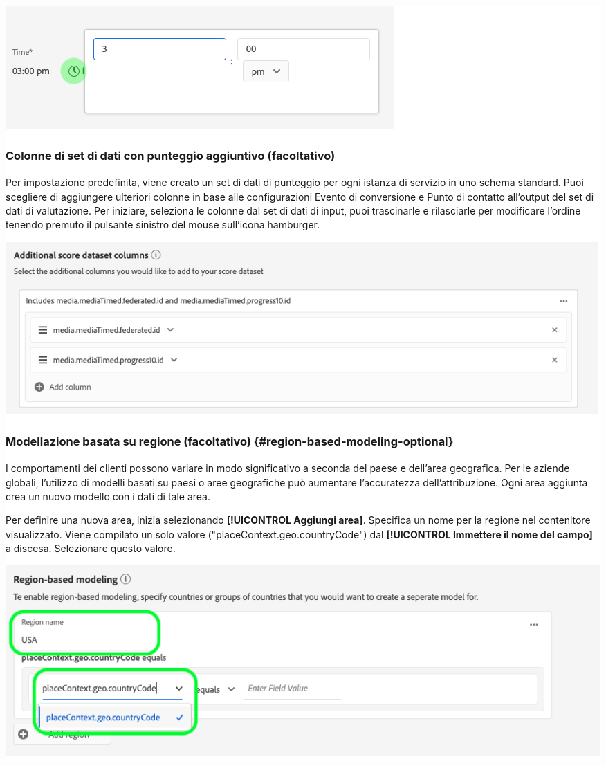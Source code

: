 ![icona dell&#39;orologio](./images/user-guide/time_of_day.png)

### Colonne di set di dati con punteggio aggiuntivo (facoltativo)

Per impostazione predefinita, viene creato un set di dati di punteggio per ogni istanza di servizio in uno schema standard. Puoi scegliere di aggiungere ulteriori colonne in base alle configurazioni Evento di conversione e Punto di contatto all’output del set di dati di valutazione. Per iniziare, seleziona le colonne dal set di dati di input, puoi trascinarle e rilasciarle per modificare l’ordine tenendo premuto il pulsante sinistro del mouse sull’icona hamburger.

![aggiunta a una colonna di set di dati di punteggio](./images/user-guide/Add-score-dataset.png)

### Modellazione basata su regione (facoltativo) {#region-based-modeling-optional}

I comportamenti dei clienti possono variare in modo significativo a seconda del paese e dell’area geografica. Per le aziende globali, l’utilizzo di modelli basati su paesi o aree geografiche può aumentare l’accuratezza dell’attribuzione. Ogni area aggiunta crea un nuovo modello con i dati di tale area.

Per definire una nuova area, inizia selezionando **[!UICONTROL Aggiungi area]**. Specifica un nome per la regione nel contenitore visualizzato. Viene compilato un solo valore (&quot;placeContext.geo.countryCode&quot;) dal **[!UICONTROL Immettere il nome del campo]** a discesa. Selezionare questo valore.

![Seleziona la regione in](./images/user-guide/select_region_att.png)

